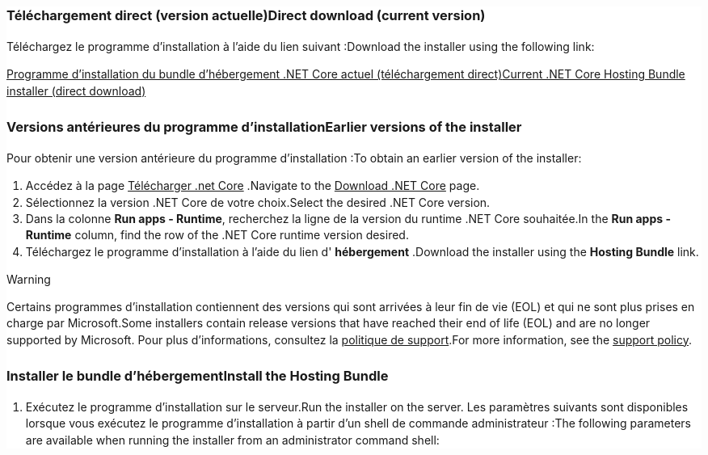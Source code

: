 ### <a name="direct-download-current-version"></a><span data-ttu-id="ec304-456">Téléchargement direct (version actuelle)</span><span class="sxs-lookup"><span data-stu-id="ec304-456">Direct download (current version)</span></span>

<span data-ttu-id="ec304-457">Téléchargez le programme d’installation à l’aide du lien suivant :</span><span class="sxs-lookup"><span data-stu-id="ec304-457">Download the installer using the following link:</span></span>

[<span data-ttu-id="ec304-458">Programme d’installation du bundle d’hébergement .NET Core actuel (téléchargement direct)</span><span class="sxs-lookup"><span data-stu-id="ec304-458">Current .NET Core Hosting Bundle installer (direct download)</span></span>](https://dotnet.microsoft.com/permalink/dotnetcore-current-windows-runtime-bundle-installer)

### <a name="earlier-versions-of-the-installer"></a><span data-ttu-id="ec304-459">Versions antérieures du programme d’installation</span><span class="sxs-lookup"><span data-stu-id="ec304-459">Earlier versions of the installer</span></span>

<span data-ttu-id="ec304-460">Pour obtenir une version antérieure du programme d’installation :</span><span class="sxs-lookup"><span data-stu-id="ec304-460">To obtain an earlier version of the installer:</span></span>

1. <span data-ttu-id="ec304-461">Accédez à la page [Télécharger .net Core](https://dotnet.microsoft.com/download/dotnet-core) .</span><span class="sxs-lookup"><span data-stu-id="ec304-461">Navigate to the [Download .NET Core](https://dotnet.microsoft.com/download/dotnet-core) page.</span></span>
1. <span data-ttu-id="ec304-462">Sélectionnez la version .NET Core de votre choix.</span><span class="sxs-lookup"><span data-stu-id="ec304-462">Select the desired .NET Core version.</span></span>
1. <span data-ttu-id="ec304-463">Dans la colonne **Run apps - Runtime**, recherchez la ligne de la version du runtime .NET Core souhaitée.</span><span class="sxs-lookup"><span data-stu-id="ec304-463">In the **Run apps - Runtime** column, find the row of the .NET Core runtime version desired.</span></span>
1. <span data-ttu-id="ec304-464">Téléchargez le programme d’installation à l’aide du lien d' **hébergement** .</span><span class="sxs-lookup"><span data-stu-id="ec304-464">Download the installer using the **Hosting Bundle** link.</span></span>

> [!WARNING]
> <span data-ttu-id="ec304-465">Certains programmes d’installation contiennent des versions qui sont arrivées à leur fin de vie (EOL) et qui ne sont plus prises en charge par Microsoft.</span><span class="sxs-lookup"><span data-stu-id="ec304-465">Some installers contain release versions that have reached their end of life (EOL) and are no longer supported by Microsoft.</span></span> <span data-ttu-id="ec304-466">Pour plus d’informations, consultez la [politique de support](https://dotnet.microsoft.com/platform/support/policy/dotnet-core).</span><span class="sxs-lookup"><span data-stu-id="ec304-466">For more information, see the [support policy](https://dotnet.microsoft.com/platform/support/policy/dotnet-core).</span></span>

### <a name="install-the-hosting-bundle"></a><span data-ttu-id="ec304-467">Installer le bundle d’hébergement</span><span class="sxs-lookup"><span data-stu-id="ec304-467">Install the Hosting Bundle</span></span>

1. <span data-ttu-id="ec304-468">Exécutez le programme d’installation sur le serveur.</span><span class="sxs-lookup"><span data-stu-id="ec304-468">Run the installer on the server.</span></span> <span data-ttu-id="ec304-469">Les paramètres suivants sont disponibles lorsque vous exécutez le programme d’installation à partir d’un shell de commande administrateur :</span><span class="sxs-lookup"><span data-stu-id="ec304-469">The following parameters are available when running the installer from an administrator command shell:</span></span>
